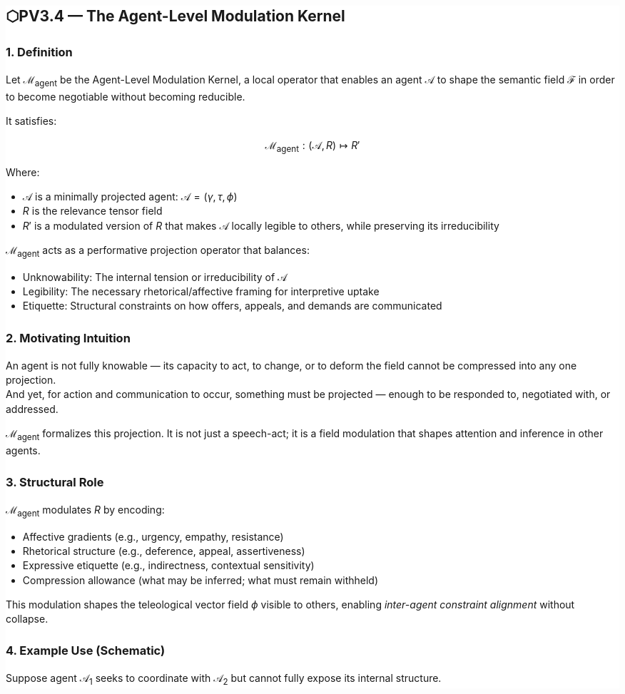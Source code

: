 ## ⬡PV3.4 — The Agent-Level Modulation Kernel

### 1. Definition

Let $\mathcal{M}_{\text{agent}}$ be the Agent-Level Modulation Kernel, a local operator that enables an agent $\mathcal{A}$ to shape the semantic field $\mathcal{F}$ in order to become negotiable without becoming reducible.

It satisfies:

$$
\mathcal{M}_{\text{agent}} : (\mathcal{A}, R) \mapsto R'
$$

Where:
- $\mathcal{A}$ is a minimally projected agent: $\mathcal{A} = (\gamma, \tau, \phi)$
- $R$ is the relevance tensor field
- $R'$ is a modulated version of $R$ that makes $\mathcal{A}$ locally legible to others, while preserving its irreducibility

$\mathcal{M}_{\text{agent}}$ acts as a performative projection operator that balances:
- Unknowability: The internal tension or irreducibility of $\mathcal{A}$
- Legibility: The necessary rhetorical/affective framing for interpretive uptake
- Etiquette: Structural constraints on how offers, appeals, and demands are communicated



### 2. Motivating Intuition

An agent is not fully knowable — its capacity to act, to change, or to deform the field cannot be compressed into any one projection.  
And yet, for action and communication to occur, something must be projected — enough to be responded to, negotiated with, or addressed.

$\mathcal{M}_{\text{agent}}$ formalizes this projection. It is not just a speech-act; it is a field modulation that shapes attention and inference in other agents.



### 3. Structural Role

$\mathcal{M}_{\text{agent}}$ modulates $R$ by encoding:

- Affective gradients (e.g., urgency, empathy, resistance)
- Rhetorical structure (e.g., deference, appeal, assertiveness)
- Expressive etiquette (e.g., indirectness, contextual sensitivity)
- Compression allowance (what may be inferred; what must remain withheld)

This modulation shapes the teleological vector field $\phi$ visible to others, enabling *inter-agent constraint alignment* without collapse.



### 4. Example Use (Schematic)

Suppose agent $\mathcal{A}_1$ seeks to coordinate with $\mathcal{A}_2$ but cannot fully expose its internal structure.
